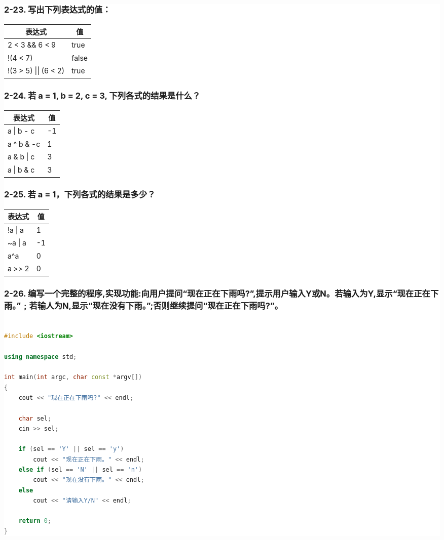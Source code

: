 ### 2-23. 写出下列表达式的值：

| 表达式                     | 值    |
| -------                   | ----- |
| 2 < 3 && 6 < 9            | true  |
| !(4 < 7)                  | false |
| !(3 > 5) \|\| (6 < 2)     | true  |


### 2-24. 若 a = 1, b = 2, c = 3, 下列各式的结果是什么？

| 表达式              | 值    |
| -------             | ----- |
| a \| b - c          | -1    |
| a ^ b & -c          | 1     |
| a & b \| c          | 3     |
| a \| b & c          | 3     |


### 2-25. 若 a = 1，下列各式的结果是多少？

| 表达式              | 值    |
| -------             | ----- |
| !a \| a             | 1     |
| ~a \| a             | -1    |
| a^a                 | 0     |
| a >> 2              | 0     |

### 2-26. 编写一个完整的程序,实现功能:向用户提问“现在正在下雨吗?”,提示用户输入Y或N。若输入为Y,显示“现在正在下雨。”﹔若输人为N,显示“现在没有下雨。”;否则继续提问“现在正在下雨吗?”。

```c++

#include <iostream>

using namespace std;

int main(int argc, char const *argv[])
{
    cout << "现在正在下雨吗?" << endl;

    char sel;
    cin >> sel;

    if (sel == 'Y' || sel == 'y')
        cout << "现在正在下雨。" << endl;
    else if (sel == 'N' || sel == 'n')
        cout << "现在没有下雨。" << endl;
    else
        cout << "请输入Y/N" << endl;

    return 0;
}

```

